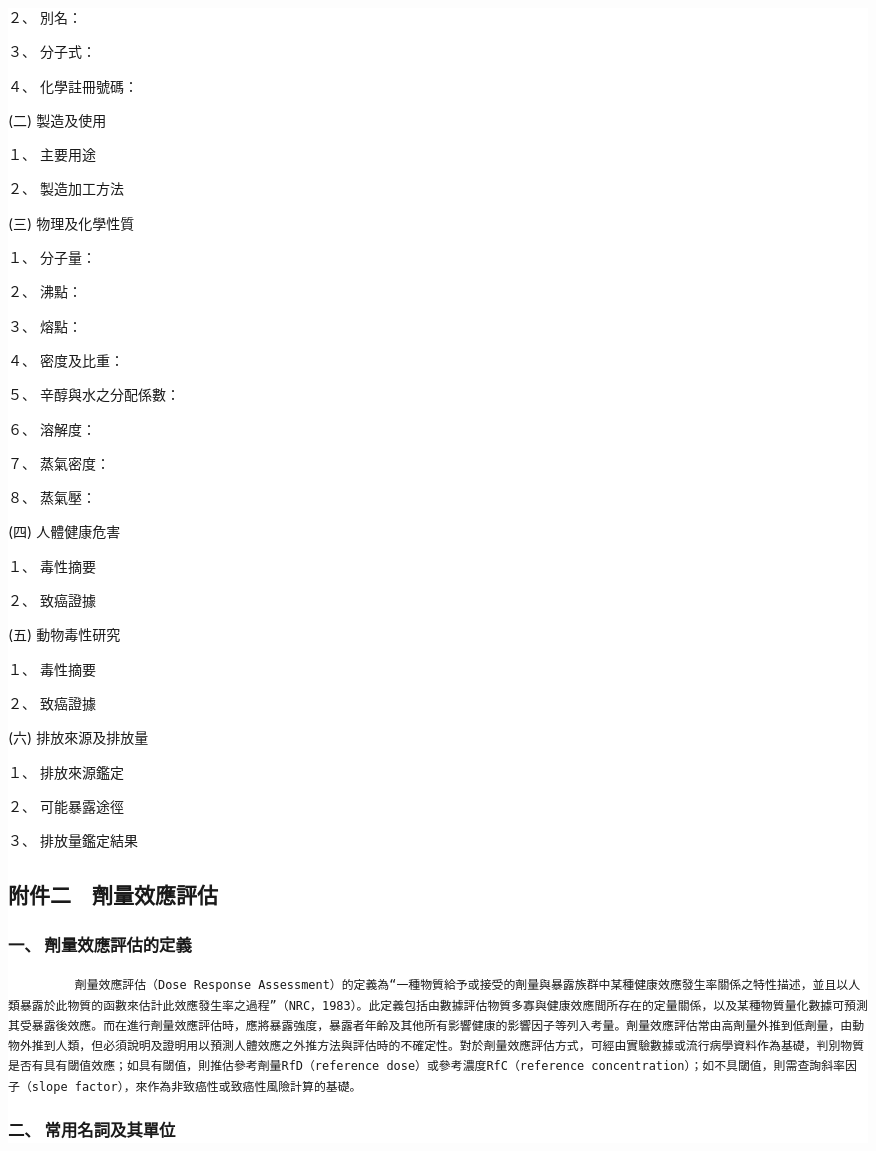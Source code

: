 ２、 別名：

３、 分子式：

４、 化學註冊號碼：

(二) 製造及使用

１、 主要用途

２、 製造加工方法

(三) 物理及化學性質

１、 分子量：

２、 沸點：

３、 熔點：

４、 密度及比重：

５、 辛醇與水之分配係數：

６、 溶解度：

７、 蒸氣密度：

８、 蒸氣壓：

(四) 人體健康危害

１、 毒性摘要

２、 致癌證據

(五) 動物毒性研究

１、 毒性摘要

２、 致癌證據

(六) 排放來源及排放量

１、 排放來源鑑定

２、 可能暴露途徑

３、 排放量鑑定結果

## 附件二　劑量效應評估

### 一、 劑量效應評估的定義

       　　   劑量效應評估（Dose Response Assessment）的定義為“一種物質給予或接受的劑量與暴露族群中某種健康效應發生率關係之特性描述，並且以人類暴露於此物質的函數來估計此效應發生率之過程”（NRC，1983）。此定義包括由數據評估物質多寡與健康效應間所存在的定量關係，以及某種物質量化數據可預測其受暴露後效應。而在進行劑量效應評估時，應將暴露強度，暴露者年齡及其他所有影響健康的影響因子等列入考量。劑量效應評估常由高劑量外推到低劑量，由動物外推到人類，但必須說明及證明用以預測人體效應之外推方法與評估時的不確定性。對於劑量效應評估方式，可經由實驗數據或流行病學資料作為基礎，判別物質是否有具有閾值效應；如具有閾值，則推估參考劑量RfD（reference dose）或參考濃度RfC（reference concentration）；如不具閾值，則需查詢斜率因子（slope factor），來作為非致癌性或致癌性風險計算的基礎。

### 二、 常用名詞及其單位
